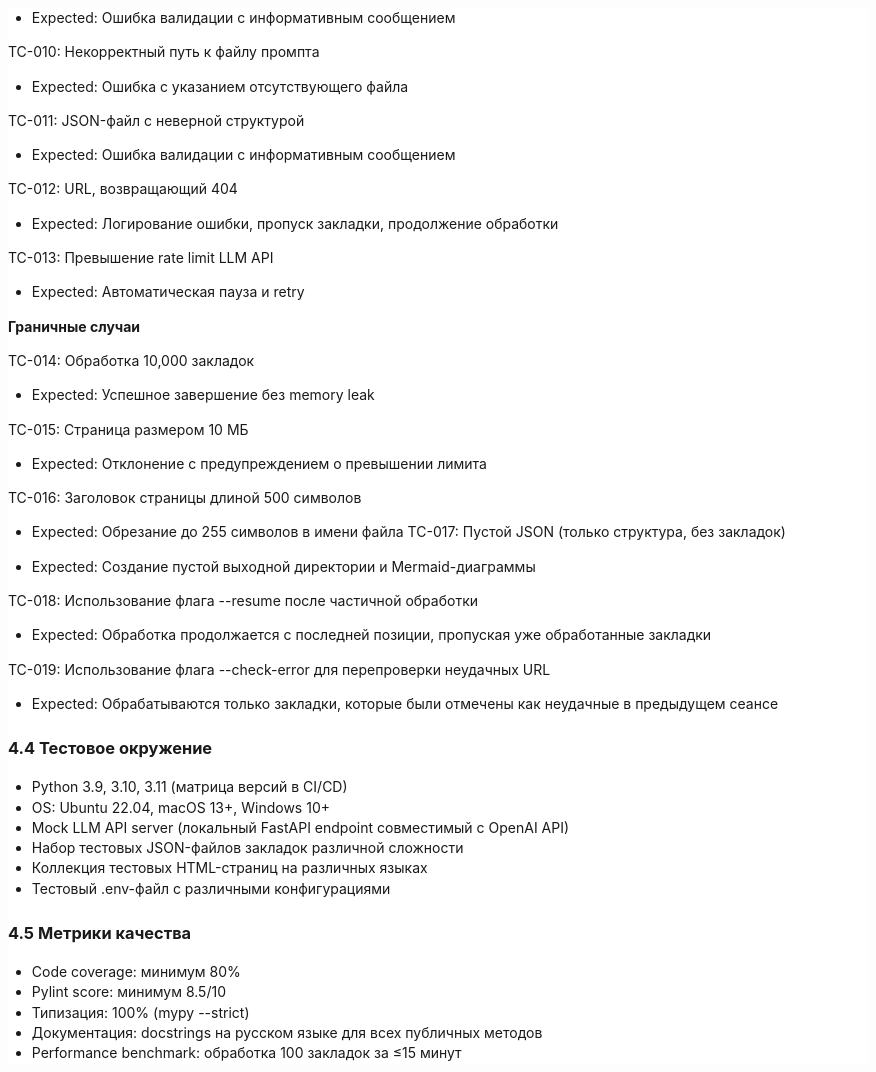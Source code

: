 - Expected: Ошибка валидации с информативным сообщением

TC-010: Некорректный путь к файлу промпта

- Expected: Ошибка с указанием отсутствующего файла

TC-011: JSON-файл с неверной структурой

- Expected: Ошибка валидации с информативным сообщением

TC-012: URL, возвращающий 404

- Expected: Логирование ошибки, пропуск закладки, продолжение обработки

TC-013: Превышение rate limit LLM API

- Expected: Автоматическая пауза и retry

**Граничные случаи**

TC-014: Обработка 10,000 закладок

- Expected: Успешное завершение без memory leak

TC-015: Страница размером 10 МБ

- Expected: Отклонение с предупреждением о превышении лимита

TC-016: Заголовок страницы длиной 500 символов

- Expected: Обрезание до 255 символов в имени файла
TC-017: Пустой JSON (только структура, без закладок)

- Expected: Создание пустой выходной директории и Mermaid-диаграммы

TC-018: Использование флага --resume после частичной обработки

- Expected: Обработка продолжается с последней позиции, пропуская уже обработанные закладки

TC-019: Использование флага --check-error для перепроверки неудачных URL

- Expected: Обрабатываются только закладки, которые были отмечены как неудачные в предыдущем сеансе



### 4.4 Тестовое окружение

- Python 3.9, 3.10, 3.11 (матрица версий в CI/CD)
- OS: Ubuntu 22.04, macOS 13+, Windows 10+
- Mock LLM API server (локальный FastAPI endpoint совместимый с OpenAI API)
- Набор тестовых JSON-файлов закладок различной сложности
- Коллекция тестовых HTML-страниц на различных языках
- Тестовый .env-файл с различными конфигурациями


### 4.5 Метрики качества

- Code coverage: минимум 80%
- Pylint score: минимум 8.5/10
- Типизация: 100% (mypy --strict)
- Документация: docstrings на русском языке для всех публичных методов
- Performance benchmark: обработка 100 закладок за ≤15 минут
